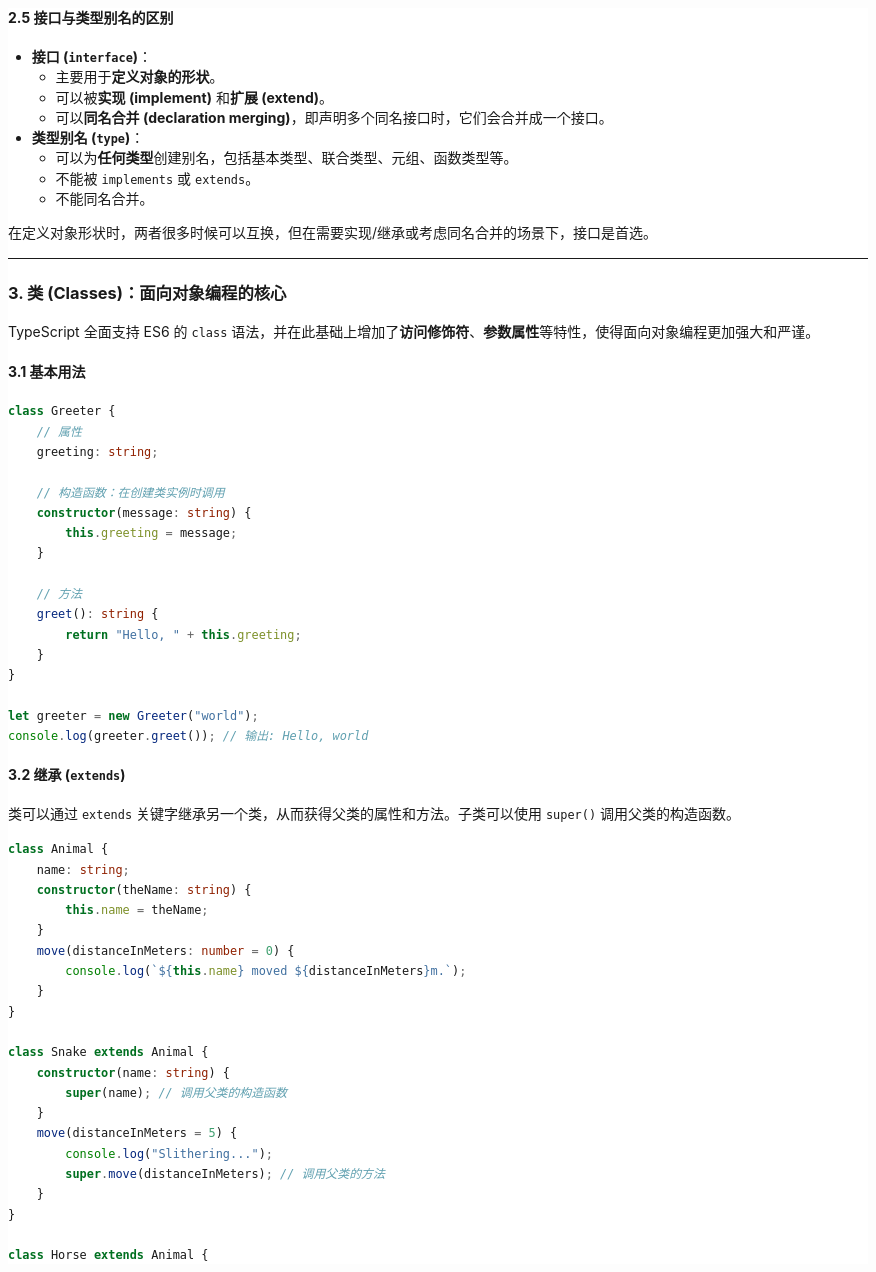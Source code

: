 #### 2.5 接口与类型别名的区别

  * **接口 (`interface`)**：
      * 主要用于**定义对象的形状**。
      * 可以被**实现 (implement)** 和**扩展 (extend)**。
      * 可以**同名合并 (declaration merging)**，即声明多个同名接口时，它们会合并成一个接口。
  * **类型别名 (`type`)**：
      * 可以为**任何类型**创建别名，包括基本类型、联合类型、元组、函数类型等。
      * 不能被 `implements` 或 `extends`。
      * 不能同名合并。

在定义对象形状时，两者很多时候可以互换，但在需要实现/继承或考虑同名合并的场景下，接口是首选。

-----

### 3\. 类 (Classes)：面向对象编程的核心

TypeScript 全面支持 ES6 的 `class` 语法，并在此基础上增加了**访问修饰符**、**参数属性**等特性，使得面向对象编程更加强大和严谨。

#### 3.1 基本用法

```typescript
class Greeter {
    // 属性
    greeting: string;

    // 构造函数：在创建类实例时调用
    constructor(message: string) {
        this.greeting = message;
    }

    // 方法
    greet(): string {
        return "Hello, " + this.greeting;
    }
}

let greeter = new Greeter("world");
console.log(greeter.greet()); // 输出: Hello, world
```

#### 3.2 继承 (`extends`)

类可以通过 `extends` 关键字继承另一个类，从而获得父类的属性和方法。子类可以使用 `super()` 调用父类的构造函数。

```typescript
class Animal {
    name: string;
    constructor(theName: string) {
        this.name = theName;
    }
    move(distanceInMeters: number = 0) {
        console.log(`${this.name} moved ${distanceInMeters}m.`);
    }
}

class Snake extends Animal {
    constructor(name: string) {
        super(name); // 调用父类的构造函数
    }
    move(distanceInMeters = 5) {
        console.log("Slithering...");
        super.move(distanceInMeters); // 调用父类的方法
    }
}

class Horse extends Animal {
```
